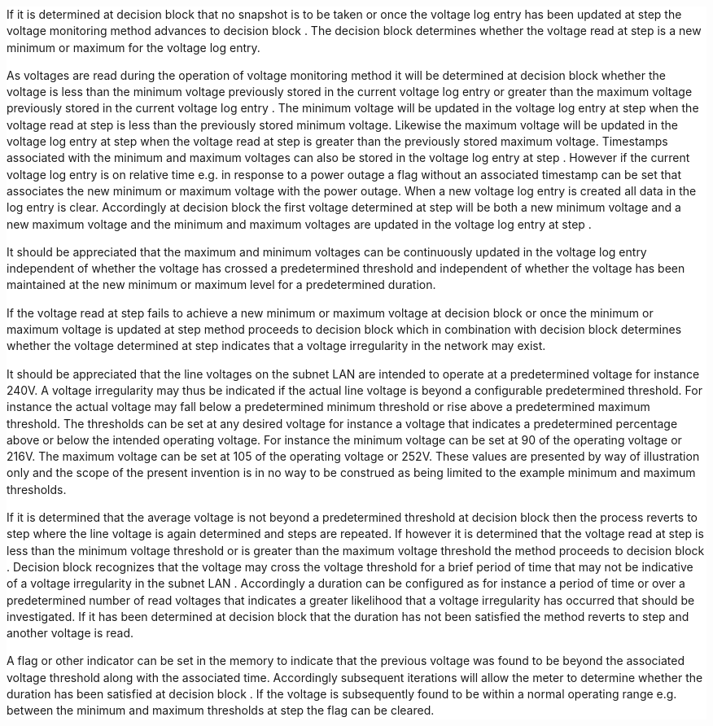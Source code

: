 If it is determined at decision block that no snapshot is to be taken or once the voltage log entry has been updated at step the voltage monitoring method advances to decision block . The decision block determines whether the voltage read at step is a new minimum or maximum for the voltage log entry.

As voltages are read during the operation of voltage monitoring method it will be determined at decision block whether the voltage is less than the minimum voltage previously stored in the current voltage log entry or greater than the maximum voltage previously stored in the current voltage log entry . The minimum voltage will be updated in the voltage log entry at step when the voltage read at step is less than the previously stored minimum voltage. Likewise the maximum voltage will be updated in the voltage log entry at step when the voltage read at step is greater than the previously stored maximum voltage. Timestamps associated with the minimum and maximum voltages can also be stored in the voltage log entry at step . However if the current voltage log entry is on relative time e.g. in response to a power outage a flag without an associated timestamp can be set that associates the new minimum or maximum voltage with the power outage. When a new voltage log entry is created all data in the log entry is clear. Accordingly at decision block the first voltage determined at step will be both a new minimum voltage and a new maximum voltage and the minimum and maximum voltages are updated in the voltage log entry at step .

It should be appreciated that the maximum and minimum voltages can be continuously updated in the voltage log entry independent of whether the voltage has crossed a predetermined threshold and independent of whether the voltage has been maintained at the new minimum or maximum level for a predetermined duration.

If the voltage read at step fails to achieve a new minimum or maximum voltage at decision block or once the minimum or maximum voltage is updated at step method proceeds to decision block which in combination with decision block determines whether the voltage determined at step indicates that a voltage irregularity in the network may exist.

It should be appreciated that the line voltages on the subnet LAN are intended to operate at a predetermined voltage for instance 240V. A voltage irregularity may thus be indicated if the actual line voltage is beyond a configurable predetermined threshold. For instance the actual voltage may fall below a predetermined minimum threshold or rise above a predetermined maximum threshold. The thresholds can be set at any desired voltage for instance a voltage that indicates a predetermined percentage above or below the intended operating voltage. For instance the minimum voltage can be set at 90 of the operating voltage or 216V. The maximum voltage can be set at 105 of the operating voltage or 252V. These values are presented by way of illustration only and the scope of the present invention is in no way to be construed as being limited to the example minimum and maximum thresholds.

If it is determined that the average voltage is not beyond a predetermined threshold at decision block then the process reverts to step where the line voltage is again determined and steps are repeated. If however it is determined that the voltage read at step is less than the minimum voltage threshold or is greater than the maximum voltage threshold the method proceeds to decision block . Decision block recognizes that the voltage may cross the voltage threshold for a brief period of time that may not be indicative of a voltage irregularity in the subnet LAN . Accordingly a duration can be configured as for instance a period of time or over a predetermined number of read voltages that indicates a greater likelihood that a voltage irregularity has occurred that should be investigated. If it has been determined at decision block that the duration has not been satisfied the method reverts to step and another voltage is read.

A flag or other indicator can be set in the memory to indicate that the previous voltage was found to be beyond the associated voltage threshold along with the associated time. Accordingly subsequent iterations will allow the meter to determine whether the duration has been satisfied at decision block . If the voltage is subsequently found to be within a normal operating range e.g. between the minimum and maximum thresholds at step the flag can be cleared.
